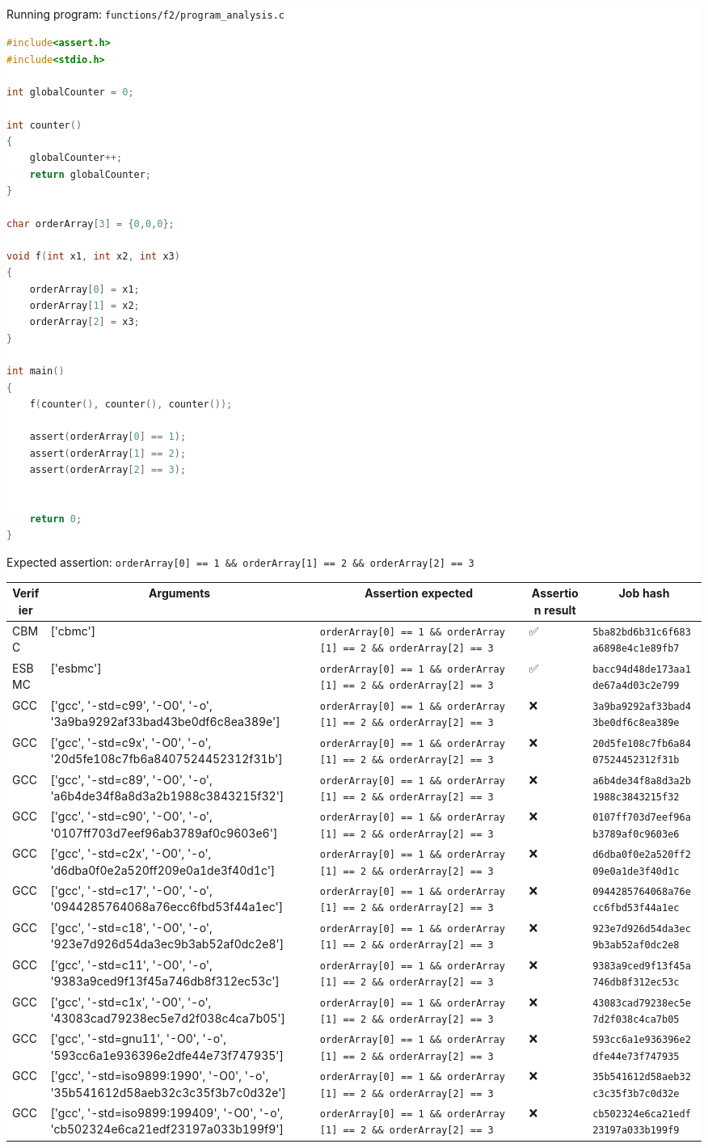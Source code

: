 Running program: `functions/f2/program_analysis.c`

```c
#include<assert.h>
#include<stdio.h>

int globalCounter = 0;

int counter()
{
	globalCounter++;
	return globalCounter;
}

char orderArray[3] = {0,0,0};

void f(int x1, int x2, int x3)
{
	orderArray[0] = x1;
	orderArray[1] = x2;
	orderArray[2] = x3;
}

int main()
{
	f(counter(), counter(), counter());

	assert(orderArray[0] == 1);
	assert(orderArray[1] == 2);
	assert(orderArray[2] == 3);

	
	return 0;
}
```


Expected assertion: `orderArray[0] == 1 && orderArray[1] == 2 && orderArray[2] == 3`

| Verifier | Arguments | Assertion expected | Assertion result | Job hash |
| --- | --- | --- | --- | --- |
|CBMC| ['cbmc']| `orderArray[0] == 1 && orderArray[1] == 2 && orderArray[2] == 3` | ✅️| `5ba82bd6b31c6f683a6898e4c1e89fb7` |
|ESBMC| ['esbmc']| `orderArray[0] == 1 && orderArray[1] == 2 && orderArray[2] == 3` | ✅️| `bacc94d48de173aa1de67a4d03c2e799` |
|GCC| ['gcc', '-std=c99', '-O0', '-o', '3a9ba9292af33bad43be0df6c8ea389e']| `orderArray[0] == 1 && orderArray[1] == 2 && orderArray[2] == 3` | ❌️| `3a9ba9292af33bad43be0df6c8ea389e` |
|GCC| ['gcc', '-std=c9x', '-O0', '-o', '20d5fe108c7fb6a8407524452312f31b']| `orderArray[0] == 1 && orderArray[1] == 2 && orderArray[2] == 3` | ❌️| `20d5fe108c7fb6a8407524452312f31b` |
|GCC| ['gcc', '-std=c89', '-O0', '-o', 'a6b4de34f8a8d3a2b1988c3843215f32']| `orderArray[0] == 1 && orderArray[1] == 2 && orderArray[2] == 3` | ❌️| `a6b4de34f8a8d3a2b1988c3843215f32` |
|GCC| ['gcc', '-std=c90', '-O0', '-o', '0107ff703d7eef96ab3789af0c9603e6']| `orderArray[0] == 1 && orderArray[1] == 2 && orderArray[2] == 3` | ❌️| `0107ff703d7eef96ab3789af0c9603e6` |
|GCC| ['gcc', '-std=c2x', '-O0', '-o', 'd6dba0f0e2a520ff209e0a1de3f40d1c']| `orderArray[0] == 1 && orderArray[1] == 2 && orderArray[2] == 3` | ❌️| `d6dba0f0e2a520ff209e0a1de3f40d1c` |
|GCC| ['gcc', '-std=c17', '-O0', '-o', '0944285764068a76ecc6fbd53f44a1ec']| `orderArray[0] == 1 && orderArray[1] == 2 && orderArray[2] == 3` | ❌️| `0944285764068a76ecc6fbd53f44a1ec` |
|GCC| ['gcc', '-std=c18', '-O0', '-o', '923e7d926d54da3ec9b3ab52af0dc2e8']| `orderArray[0] == 1 && orderArray[1] == 2 && orderArray[2] == 3` | ❌️| `923e7d926d54da3ec9b3ab52af0dc2e8` |
|GCC| ['gcc', '-std=c11', '-O0', '-o', '9383a9ced9f13f45a746db8f312ec53c']| `orderArray[0] == 1 && orderArray[1] == 2 && orderArray[2] == 3` | ❌️| `9383a9ced9f13f45a746db8f312ec53c` |
|GCC| ['gcc', '-std=c1x', '-O0', '-o', '43083cad79238ec5e7d2f038c4ca7b05']| `orderArray[0] == 1 && orderArray[1] == 2 && orderArray[2] == 3` | ❌️| `43083cad79238ec5e7d2f038c4ca7b05` |
|GCC| ['gcc', '-std=gnu11', '-O0', '-o', '593cc6a1e936396e2dfe44e73f747935']| `orderArray[0] == 1 && orderArray[1] == 2 && orderArray[2] == 3` | ❌️| `593cc6a1e936396e2dfe44e73f747935` |
|GCC| ['gcc', '-std=iso9899:1990', '-O0', '-o', '35b541612d58aeb32c3c35f3b7c0d32e']| `orderArray[0] == 1 && orderArray[1] == 2 && orderArray[2] == 3` | ❌️| `35b541612d58aeb32c3c35f3b7c0d32e` |
|GCC| ['gcc', '-std=iso9899:199409', '-O0', '-o', 'cb502324e6ca21edf23197a033b199f9']| `orderArray[0] == 1 && orderArray[1] == 2 && orderArray[2] == 3` | ❌️| `cb502324e6ca21edf23197a033b199f9` |